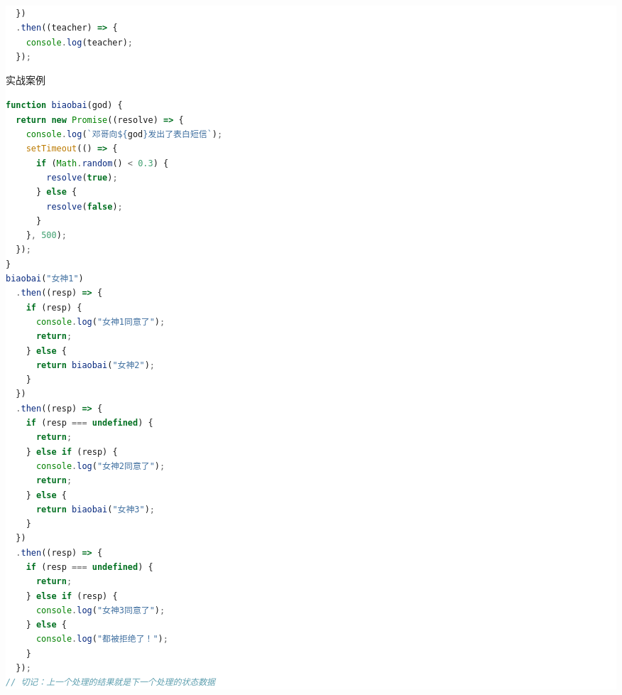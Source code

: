 ```javascript
  })
  .then((teacher) => {
    console.log(teacher);
  });
```

实战案例

```javascript
function biaobai(god) {
  return new Promise((resolve) => {
    console.log(`邓哥向${god}发出了表白短信`);
    setTimeout(() => {
      if (Math.random() < 0.3) {
        resolve(true);
      } else {
        resolve(false);
      }
    }, 500);
  });
}
biaobai("女神1")
  .then((resp) => {
    if (resp) {
      console.log("女神1同意了");
      return;
    } else {
      return biaobai("女神2");
    }
  })
  .then((resp) => {
    if (resp === undefined) {
      return;
    } else if (resp) {
      console.log("女神2同意了");
      return;
    } else {
      return biaobai("女神3");
    }
  })
  .then((resp) => {
    if (resp === undefined) {
      return;
    } else if (resp) {
      console.log("女神3同意了");
    } else {
      console.log("都被拒绝了！");
    }
  });
// 切记：上一个处理的结果就是下一个处理的状态数据
```
